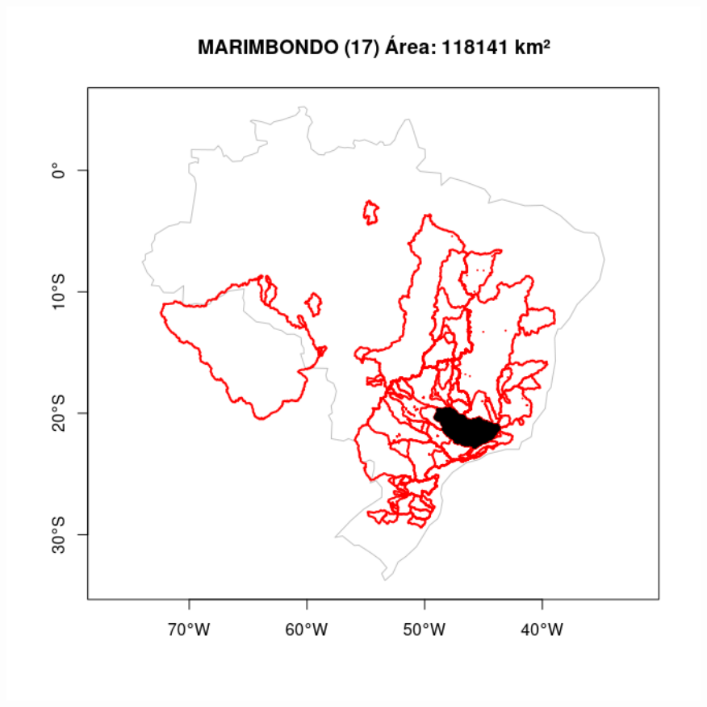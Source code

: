 <img src="man/figures/README-unnamed-chunk-5-75.png" width="100%" style="display: block; margin: auto;" />